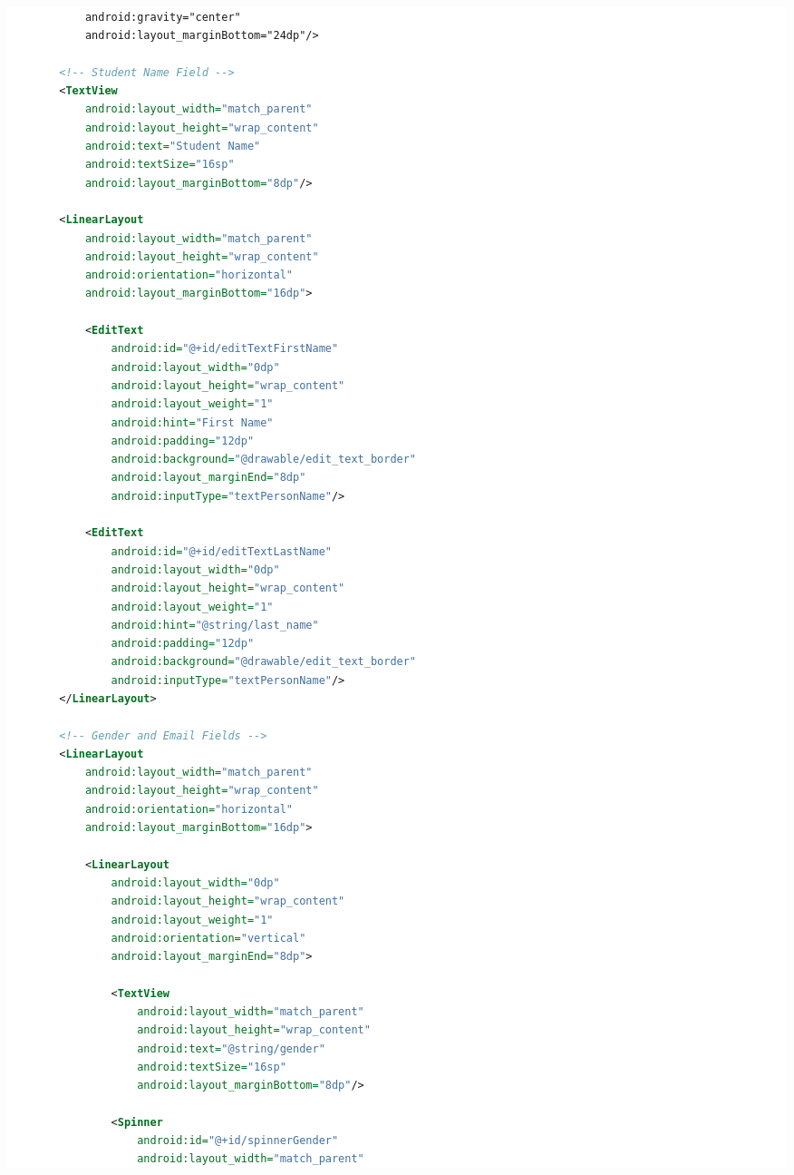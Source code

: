 ```xml
            android:gravity="center"
            android:layout_marginBottom="24dp"/>

        <!-- Student Name Field -->
        <TextView
            android:layout_width="match_parent"
            android:layout_height="wrap_content"
            android:text="Student Name"
            android:textSize="16sp"
            android:layout_marginBottom="8dp"/>

        <LinearLayout
            android:layout_width="match_parent"
            android:layout_height="wrap_content"
            android:orientation="horizontal"
            android:layout_marginBottom="16dp">

            <EditText
                android:id="@+id/editTextFirstName"
                android:layout_width="0dp"
                android:layout_height="wrap_content"
                android:layout_weight="1"
                android:hint="First Name"
                android:padding="12dp"
                android:background="@drawable/edit_text_border"
                android:layout_marginEnd="8dp"
                android:inputType="textPersonName"/>

            <EditText
                android:id="@+id/editTextLastName"
                android:layout_width="0dp"
                android:layout_height="wrap_content"
                android:layout_weight="1"
                android:hint="@string/last_name"
                android:padding="12dp"
                android:background="@drawable/edit_text_border"
                android:inputType="textPersonName"/>
        </LinearLayout>

        <!-- Gender and Email Fields -->
        <LinearLayout
            android:layout_width="match_parent"
            android:layout_height="wrap_content"
            android:orientation="horizontal"
            android:layout_marginBottom="16dp">

            <LinearLayout
                android:layout_width="0dp"
                android:layout_height="wrap_content"
                android:layout_weight="1"
                android:orientation="vertical"
                android:layout_marginEnd="8dp">

                <TextView
                    android:layout_width="match_parent"
                    android:layout_height="wrap_content"
                    android:text="@string/gender"
                    android:textSize="16sp"
                    android:layout_marginBottom="8dp"/>

                <Spinner
                    android:id="@+id/spinnerGender"
                    android:layout_width="match_parent"
```